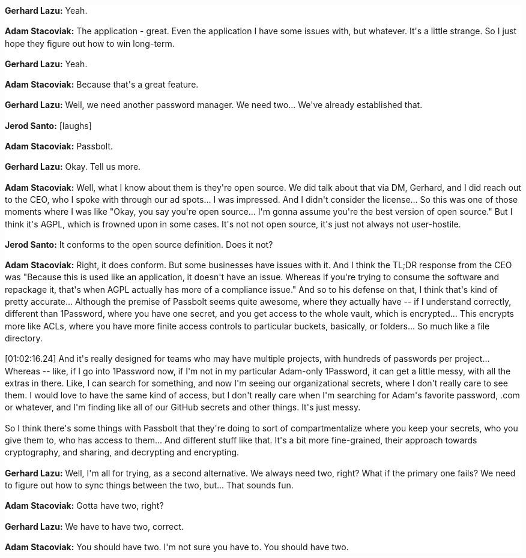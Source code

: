**Gerhard Lazu:** Yeah.

**Adam Stacoviak:** The application - great. Even the application I have some issues with, but whatever. It's a little strange. So I just hope they figure out how to win long-term.

**Gerhard Lazu:** Yeah.

**Adam Stacoviak:** Because that's a great feature.

**Gerhard Lazu:** Well, we need another password manager. We need two... We've already established that.

**Jerod Santo:** \[laughs\]

**Adam Stacoviak:** Passbolt.

**Gerhard Lazu:** Okay. Tell us more.

**Adam Stacoviak:** Well, what I know about them is they're open source. We did talk about that via DM, Gerhard, and I did reach out to the CEO, who I spoke with through our ad spots... I was impressed. And I didn't consider the license... So this was one of those moments where I was like "Okay, you say you're open source... I'm gonna assume you're the best version of open source." But I think it's AGPL, which is frowned upon in some cases. It's not not open source, it's just not always not user-hostile.

**Jerod Santo:** It conforms to the open source definition. Does it not?

**Adam Stacoviak:** Right, it does conform. But some businesses have issues with it. And I think the TL;DR response from the CEO was "Because this is used like an application, it doesn't have an issue. Whereas if you're trying to consume the software and repackage it, that's when AGPL actually has more of a compliance issue." And so to his defense on that, I think that's kind of pretty accurate... Although the premise of Passbolt seems quite awesome, where they actually have -- if I understand correctly, different than 1Password, where you have one secret, and you get access to the whole vault, which is encrypted... This encrypts more like ACLs, where you have more finite access controls to particular buckets, basically, or folders... So much like a file directory.

\[01:02:16.24\] And it's really designed for teams who may have multiple projects, with hundreds of passwords per project... Whereas -- like, if I go into 1Password now, if I'm not in my particular Adam-only 1Password, it can get a little messy, with all the extras in there. Like, I can search for something, and now I'm seeing our organizational secrets, where I don't really care to see them. I would love to have the same kind of access, but I don't really care when I'm searching for Adam's favorite password, .com or whatever, and I'm finding like all of our GitHub secrets and other things. It's just messy.

So I think there's some things with Passbolt that they're doing to sort of compartmentalize where you keep your secrets, who you give them to, who has access to them... And different stuff like that. It's a bit more fine-grained, their approach towards cryptography, and sharing, and decrypting and encrypting.

**Gerhard Lazu:** Well, I'm all for trying, as a second alternative. We always need two, right? What if the primary one fails? We need to figure out how to sync things between the two, but... That sounds fun.

**Adam Stacoviak:** Gotta have two, right?

**Gerhard Lazu:** We have to have two, correct.

**Adam Stacoviak:** You should have two. I'm not sure you have to. You should have two.

